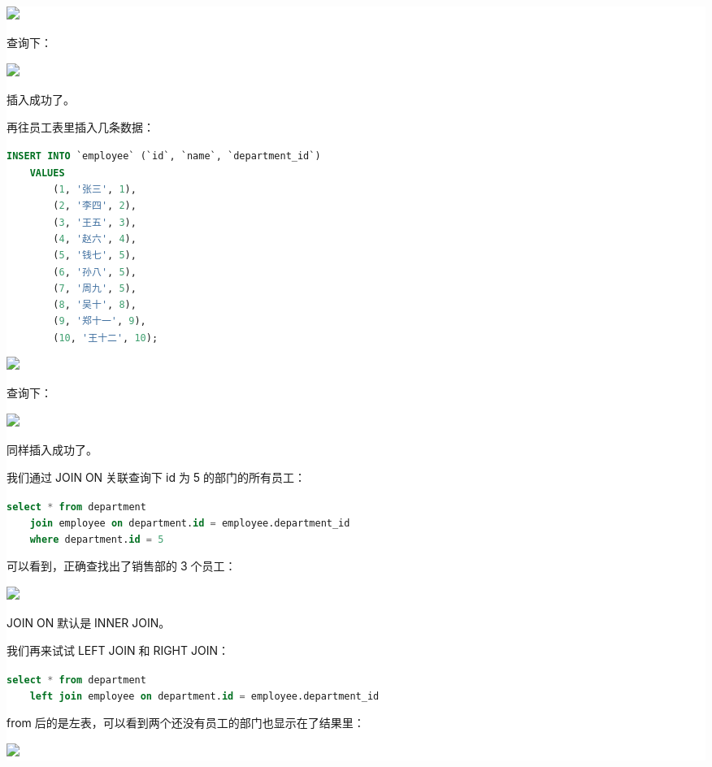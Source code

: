 ![](https://p9-juejin.byteimg.com/tos-cn-i-k3u1fbpfcp/160dc8d459a94f399d806fc20b11b43f~tplv-k3u1fbpfcp-watermark.image?)

查询下：

![](https://p1-juejin.byteimg.com/tos-cn-i-k3u1fbpfcp/2fc0b543e81744379997379aff4be053~tplv-k3u1fbpfcp-watermark.image?)

插入成功了。

再往员工表里插入几条数据：

```sql
INSERT INTO `employee` (`id`, `name`, `department_id`)
    VALUES 
        (1, '张三', 1),
        (2, '李四', 2), 
        (3, '王五', 3),
        (4, '赵六', 4),
        (5, '钱七', 5),
        (6, '孙八', 5),
        (7, '周九', 5),
        (8, '吴十', 8),
        (9, '郑十一', 9),
        (10, '王十二', 10);
```

![](https://p9-juejin.byteimg.com/tos-cn-i-k3u1fbpfcp/eb0f9cdf5da544c6be870a1567f2810b~tplv-k3u1fbpfcp-watermark.image?)

查询下：

![](https://p9-juejin.byteimg.com/tos-cn-i-k3u1fbpfcp/b747f3ce1a3d43f3932cec8252f4c9b8~tplv-k3u1fbpfcp-watermark.image?)

同样插入成功了。

我们通过 JOIN ON 关联查询下 id 为 5 的部门的所有员工：

```sql
select * from department
    join employee on department.id = employee.department_id
    where department.id = 5
```

可以看到，正确查找出了销售部的 3 个员工：

![](https://p6-juejin.byteimg.com/tos-cn-i-k3u1fbpfcp/08df65c6051e47d09a61c0e7da966d0a~tplv-k3u1fbpfcp-watermark.image?)

JOIN ON 默认是 INNER JOIN。

我们再来试试 LEFT JOIN 和 RIGHT JOIN：

```sql
select * from department
    left join employee on department.id = employee.department_id
```

from 后的是左表，可以看到两个还没有员工的部门也显示在了结果里：

![](https://p3-juejin.byteimg.com/tos-cn-i-k3u1fbpfcp/a24843da482240e18cdadd6eebde39b5~tplv-k3u1fbpfcp-watermark.image?)
